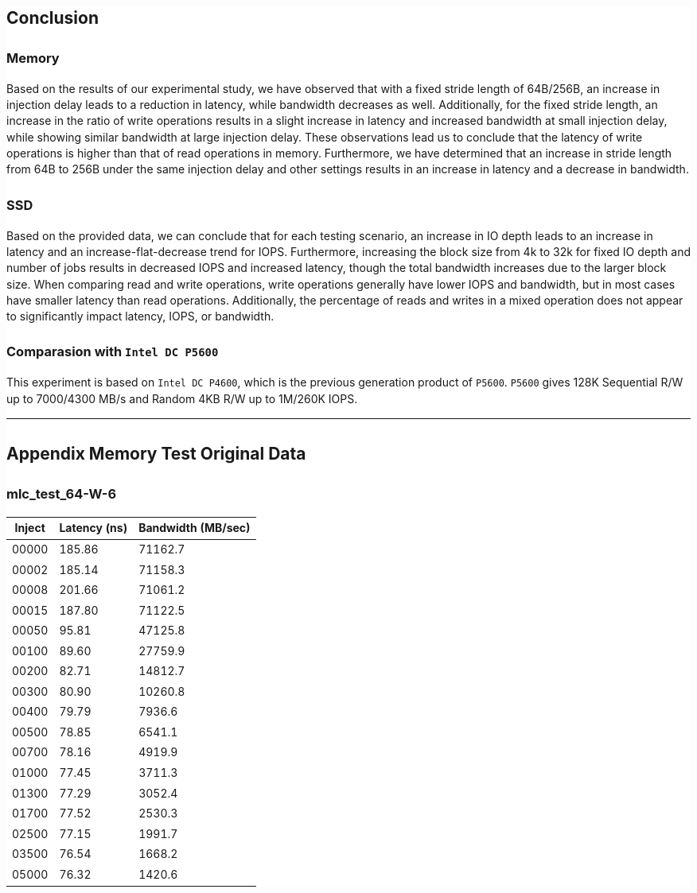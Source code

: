 ## Conclusion

### Memory

Based on the results of our experimental study, we have observed that with a fixed stride length of 64B/256B, an increase in injection delay leads to a reduction in latency, while bandwidth decreases as well. Additionally, for the fixed stride length, an increase in the ratio of write operations results in a slight increase in latency and increased bandwidth at small injection delay, while showing similar bandwidth at large injection delay. These observations lead us to conclude that the latency of write operations is higher than that of read operations in memory. Furthermore, we have determined that an increase in stride length from 64B to 256B under the same injection delay and other settings results in an increase in latency and a decrease in bandwidth.

### SSD
Based on the provided data, we can conclude that for each testing scenario, an increase in IO depth leads to an increase in latency and an increase-flat-decrease trend for IOPS. Furthermore, increasing the block size from 4k to 32k for fixed IO depth and number of jobs results in decreased IOPS and increased latency, though the total bandwidth increases due to the larger block size. When comparing read and write operations, write operations generally have lower IOPS and bandwidth, but in most cases have smaller latency than read operations. Additionally, the percentage of reads and writes in a mixed operation does not appear to significantly impact latency, IOPS, or bandwidth.

### Comparasion with `Intel DC P5600`
This experiment is based on `Intel DC P4600`, which is the previous generation product of `P5600`. `P5600` gives 128K Sequential R/W up to 7000/4300 MB/s and Random 4KB R/W up to 1M/260K IOPS.

---

## Appendix Memory Test Original Data
### mlc_test_64-W-6
| Inject | Latency (ns) | Bandwidth (MB/sec) |
|--------|-------------|--------------------|
| 00000  | 185.86      | 71162.7            |
| 00002  | 185.14      | 71158.3            |
| 00008  | 201.66      | 71061.2            |
| 00015  | 187.80      | 71122.5            |
| 00050  | 95.81       | 47125.8            |
| 00100  | 89.60       | 27759.9            |
| 00200  | 82.71       | 14812.7            |
| 00300  | 80.90       | 10260.8            |
| 00400  | 79.79       | 7936.6             |
| 00500  | 78.85       | 6541.1             |
| 00700  | 78.16       | 4919.9             |
| 01000  | 77.45       | 3711.3             |
| 01300  | 77.29       | 3052.4             |
| 01700  | 77.52       | 2530.3             |
| 02500  | 77.15       | 1991.7             |
| 03500  | 76.54       | 1668.2             |
| 05000  | 76.32       | 1420.6             |